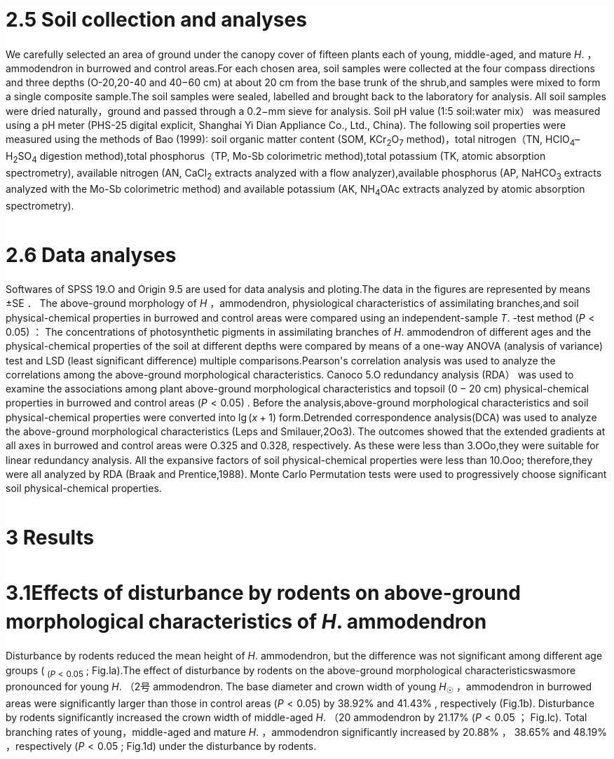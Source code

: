 # 2.5 Soil collection and analyses

We carefully selected an area of ground under the canopy cover of fifteen plants each of young, middle-aged, and mature $H .$ ，ammodendron in burrowed and control areas.For each chosen area, soil samples were collected at the four compass directions and three depths (O-20,20-40 and $4 0 { \mathrm { - } } 6 0 ~ \mathrm { c m } )$ at about $2 0 \ \mathrm { c m }$ from the base trunk of the shrub,and samples were mixed to form a single composite sample.The soil samples were sealed, labelled and brought back to the laboratory for analysis. All soil samples were dried naturally，ground and passed through a $0 . 2 \mathrm { - m m }$ sieve for analysis. Soil $\mathsf { p H }$ value (1:5 soil:water mix） was measured using a $\mathrm { p H }$ meter (PHS-25 digital explicit, Shanghai Yi Dian Appliance Co., Ltd., China). The following soil properties were measured using the methods of Bao (1999): soil organic matter content (SOM, $\mathsf { K C r } _ { 2 } \mathsf { O } _ { 7 }$ method)，total nitrogen（TN, $\mathrm { H C l O _ { 4 }  – H _ { 2 } S O _ { 4 } }$ digestion method),total phosphorus（TP, Mo-Sb colorimetric method),total potassium (TK, atomic absorption spectrometry), available nitrogen (AN, $\mathrm { C a C l } _ { 2 }$ extracts analyzed with a flow analyzer),available phosphorus (AP, ${ \mathrm { N a H C O } } _ { 3 }$ extracts analyzed with the Mo-Sb colorimetric method) and available potassium (AK, $\mathrm { N H _ { 4 } O A c }$ extracts analyzed by atomic absorption spectrometry).

# 2.6 Data analyses

Softwares of SPSS 19.O and Origin 9.5 are used for data analysis and ploting.The data in the figures are represented by means $\pm \mathrm { S E }$ ． The above-ground morphology of $H$ ，ammodendron, physiological characteristics of assimilating branches,and soil physical-chemical properties in burrowed and control areas were compared using an independent-sample $T .$ -test method $( P { < } 0 . 0 5 )$ ： The concentrations of photosynthetic pigments in assimilating branches of $H .$ ammodendron of different ages and the physical-chemical properties of the soil at different depths were compared by means of a one-way ANOVA (analysis of variance) test and LSD (least significant difference) multiple comparisons.Pearson's correlation analysis was used to analyze the correlations among the above-ground morphological characteristics. Canoco 5.O redundancy analysis (RDA） was used to examine the associations among plant above-ground morphological characteristics and topsoil $\left( 0 { - } 2 0 ~ \mathrm { c m } \right)$ physical-chemical properties in burrowed and control areas $( P { < } 0 . 0 5 )$ . Before the analysis,above-ground morphological characteristics and soil physical-chemical properties were converted into $\lg ( x { + } 1 )$ form.Detrended correspondence analysis(DCA) was used to analyze the above-ground morphological characteristics (Leps and Smilauer,2Oo3). The outcomes showed that the extended gradients at all axes in burrowed and control areas were O.325 and 0.328, respectively. As these were less than 3.OOo,they were suitable for linear redundancy analysis. All the expansive factors of soil physical-chemical properties were less than 10.Ooo; therefore,they were all analyzed by RDA (Braak and Prentice,1988). Monte Carlo Permutation tests were used to progressively choose significant soil physical-chemical properties.

# 3 Results

# 3.1Effects of disturbance by rodents on above-ground morphological characteristics of $H .$ ammodendron

Disturbance by rodents reduced the mean height of $H .$ ammodendron, but the difference was not significant among different age groups ( $_ { ( P < 0 . 0 5 }$ ; Fig.la).The effect of disturbance by rodents on the above-ground morphological characteristicswasmore pronounced for young $H .$ （2号 ammodendron. The base diameter and crown width of young $H _ { ☉ }$ ，ammodendron in burrowed areas were significantly larger than those in control areas $( P { < } 0 . 0 5 )$ by $3 8 . 9 2 \%$ and $4 1 . 4 3 \%$ , respectively (Fig.1b). Disturbance by rodents significantly increased the crown width of middle-aged $H .$ （20 ammodendron by $2 1 . 1 7 \%$ $( P { < } 0 . 0 5$ ； Fig.lc). Total branching rates of young，middle-aged and mature $H .$ ，ammodendron significantly increased by $2 0 . 8 8 \%$ ， $3 8 . 6 5 \%$ and $4 8 . 1 9 \%$ ，respectively $( P { < } 0 . 0 5$ ; Fig.1d) under the disturbance by rodents.
